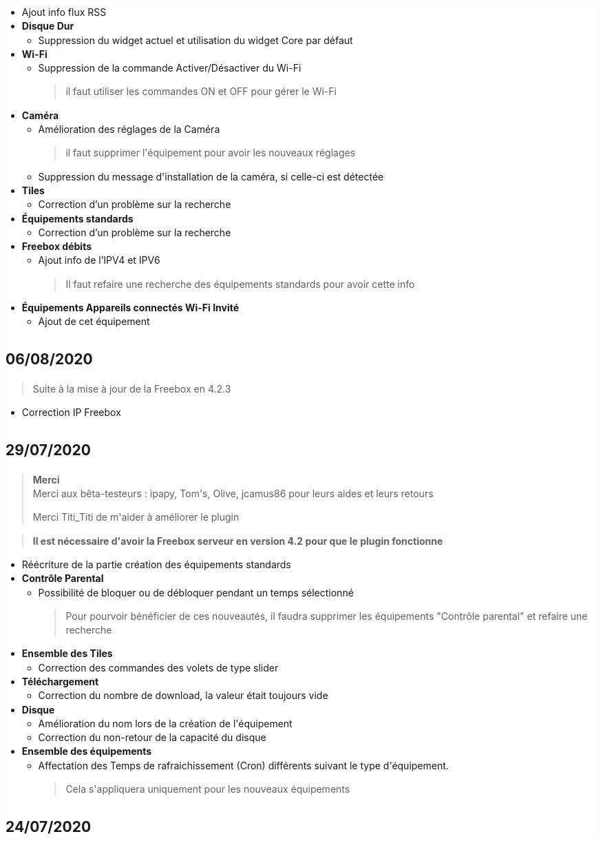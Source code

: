  - Ajout info flux RSS
- **Disque Dur**
  - Suppression du widget actuel et utilisation du widget Core par défaut
- **Wi-Fi**
  - Suppression de la commande Activer/Désactiver du Wi-Fi
    > il faut utiliser les commandes ON et OFF pour gérer le Wi-Fi
- **Caméra**
  - Amélioration des réglages de la Caméra
    > il faut supprimer l'équipement pour avoir les nouveaux réglages
  - Suppression du message d'installation de la caméra, si celle-ci est détectée
- **Tiles**
  - Correction d’un problème sur la recherche
- **Équipements standards**
  - Correction d’un problème sur la recherche
- **Freebox débits**
  - Ajout info de l’IPV4 et IPV6
    > Il faut refaire une recherche des équipements standards pour avoir cette info
- **Équipements Appareils connectés Wi-Fi Invité**
  - Ajout de cet équipement

## 06/08/2020

> Suite à la mise à jour de la Freebox en 4.2.3

- Correction IP Freebox

## 29/07/2020

> **Merci**  
> Merci aux bêta-testeurs : ipapy, Tom's, Olive, jcamus86 pour leurs aides et leurs retours
>
> Merci Titi_Titi de m'aider à améliorer le plugin

> **Il est nécessaire d'avoir la Freebox serveur en version 4.2 pour que le plugin fonctionne**

- Réécriture de la partie création des équipements standards
- **Contrôle Parental**
  - Possibilité de bloquer ou de débloquer pendant un temps sélectionné
    > Pour pourvoir bénéficier de ces nouveautés, il faudra supprimer les équipements "Contrôle parental" et refaire une recherche
- **Ensemble des Tiles**
  - Correction des commandes des volets de type slider
- **Téléchargement**
  - Correction du nombre de download, la valeur était toujours vide
- **Disque**
  - Amélioration du nom lors de la création de l'équipement
  - Correction du non-retour de la capacité du disque
- **Ensemble des équipements**
  - Affectation des Temps de rafraichissement (Cron) différents suivant le type d'équipement.
    > Cela s'appliquera uniquement pour les nouveaux équipements

## 24/07/2020
